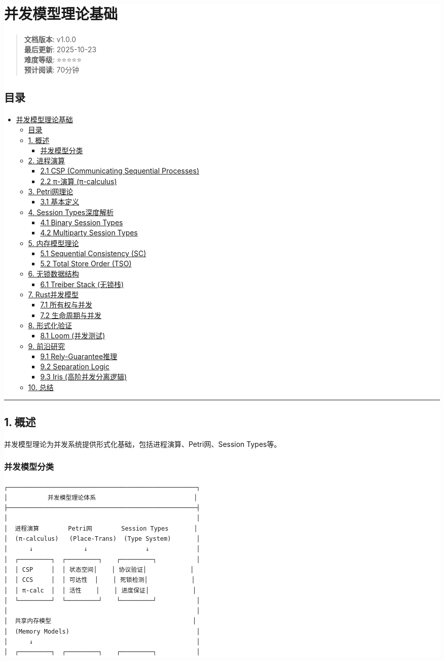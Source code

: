 # 并发模型理论基础

> **文档版本**: v1.0.0  
> **最后更新**: 2025-10-23  
> **难度等级**: ⭐⭐⭐⭐⭐  
> **预计阅读**: 70分钟

## 目录

- [并发模型理论基础](#并发模型理论基础)
  - [目录](#目录)
  - [1. 概述](#1-概述)
    - [并发模型分类](#并发模型分类)
  - [2. 进程演算](#2-进程演算)
    - [2.1 CSP (Communicating Sequential Processes)](#21-csp-communicating-sequential-processes)
    - [2.2 π-演算 (π-calculus)](#22-π-演算-π-calculus)
  - [3. Petri网理论](#3-petri网理论)
    - [3.1 基本定义](#31-基本定义)
  - [4. Session Types深度解析](#4-session-types深度解析)
    - [4.1 Binary Session Types](#41-binary-session-types)
    - [4.2 Multiparty Session Types](#42-multiparty-session-types)
  - [5. 内存模型理论](#5-内存模型理论)
    - [5.1 Sequential Consistency (SC)](#51-sequential-consistency-sc)
    - [5.2 Total Store Order (TSO)](#52-total-store-order-tso)
  - [6. 无锁数据结构](#6-无锁数据结构)
    - [6.1 Treiber Stack (无锁栈)](#61-treiber-stack-无锁栈)
  - [7. Rust并发模型](#7-rust并发模型)
    - [7.1 所有权与并发](#71-所有权与并发)
    - [7.2 生命周期与并发](#72-生命周期与并发)
  - [8. 形式化验证](#8-形式化验证)
    - [8.1 Loom (并发测试)](#81-loom-并发测试)
  - [9. 前沿研究](#9-前沿研究)
    - [9.1 Rely-Guarantee推理](#91-rely-guarantee推理)
    - [9.2 Separation Logic](#92-separation-logic)
    - [9.3 Iris (高阶并发分离逻辑)](#93-iris-高阶并发分离逻辑)
  - [10. 总结](#10-总结)

---

## 1. 概述

并发模型理论为并发系统提供形式化基础，包括进程演算、Petri网、Session Types等。

### 并发模型分类

```text
┌────────────────────────────────────────────────────┐
│           并发模型理论体系                           │
├────────────────────────────────────────────────────┤
│                                                    │
│  进程演算        Petri网        Session Types       │
│  (π-calculus)   (Place-Trans)  (Type System)       │
│      ↓              ↓                ↓             │
│  ┌─────────┐  ┌─────────┐    ┌─────────┐           │
│  │ CSP     │  │ 状态空间│    │ 协议验证│            │
│  │ CCS     │  │ 可达性  │    │ 死锁检测│            │
│  │ π-calc  │  │ 活性    │    │ 进度保证│            │
│  └─────────┘  └─────────┘    └─────────┘           │
│                                                    │
│  共享内存模型                                       │
│  (Memory Models)                                   │
│      ↓                                             │
│  ┌─────────┐  ┌─────────┐    ┌─────────┐           │
```